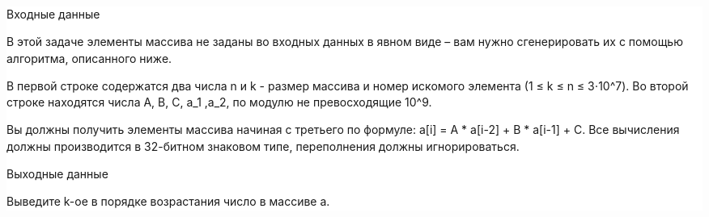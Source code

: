 Входные данные

В этой задаче элементы массива не заданы во входных данных в явном виде – вам нужно сгенерировать их с помощью алгоритма, описанного ниже.

В первой строке содержатся два числа n и k - размер массива и номер искомого элемента (1 ≤ k ≤ n ≤ 3⋅10^7). Во второй строке находятся числа A, B, C, a_1
,a_2, по модулю не превосходящие 10^9.

Вы должны получить элементы массива начиная с третьего по формуле: a[i] = A * a[i-2] + B * a[i-1] + C. Все вычисления должны производится в 32-битном знаковом типе, переполнения должны игнорироваться.

Выходные данные

Выведите 
k-ое в порядке возрастания число в массиве a.
